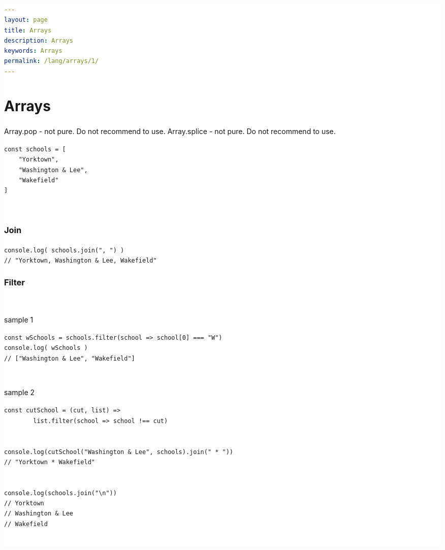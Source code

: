 ```yaml
---
layout: page
title: Arrays
description: Arrays
keywords: Arrays
permalink: /lang/arrays/1/
---
```


# Arrays

Array.pop - not pure. Do not recommend to use.
Array.splice - not pure. Do not recommend to use.

    const schools = [
        "Yorktown",
        "Washington & Lee",
        "Wakefield"
    ]

<br/>

### Join

    console.log( schools.join(", ") )
    // "Yorktown, Washington & Lee, Wakefield"

### Filter

<br/>

sample 1

    const wSchools = schools.filter(school => school[0] === "W")
    console.log( wSchools )
    // ["Washington & Lee", "Wakefield"]

<br/>

sample 2

    const cutSchool = (cut, list) =>
            list.filter(school => school !== cut)


    console.log(cutSchool("Washington & Lee", schools).join(" * "))
    // "Yorktown * Wakefield"


    console.log(schools.join("\n"))
    // Yorktown
    // Washington & Lee
    // Wakefield

<br/>
